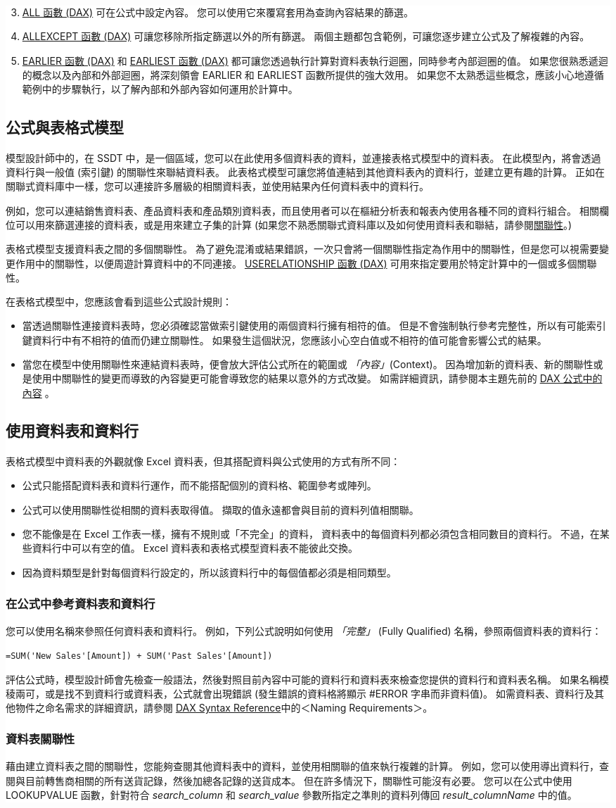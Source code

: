 3.  [ALL 函數 (DAX)](http://msdn.microsoft.com/en-us/a7e0ab71-d83e-4463-bc77-9eb5dd73c6fc) 可在公式中設定內容。 您可以使用它來覆寫套用為查詢內容結果的篩選。  
  
4.  [ALLEXCEPT 函數 (DAX)](http://msdn.microsoft.com/en-us/a6f575a1-9803-4bb2-85b3-c95c060f1fb1) 可讓您移除所指定篩選以外的所有篩選。 兩個主題都包含範例，可讓您逐步建立公式及了解複雜的內容。  
  
5.  [EARLIER 函數 (DAX)](http://msdn.microsoft.com/en-us/6d126c4d-2315-49ec-899d-cb396eefbae6) 和 [EARLIEST 函數 (DAX)](http://msdn.microsoft.com/en-us/9befa04d-78db-492e-a463-80b8b77206d6) 都可讓您透過執行計算對資料表執行迴圈，同時參考內部迴圈的值。 如果您很熟悉遞迴的概念以及內部和外部迴圈，將深刻領會 EARLIER 和 EARLIEST 函數所提供的強大效用。 如果您不太熟悉這些概念，應該小心地遵循範例中的步驟執行，以了解內部和外部內容如何運用於計算中。  
  
##  <a name="bkmk_RelModel"></a> 公式與表格式模型  
 模型設計師中的，在 SSDT 中，是一個區域，您可以在此使用多個資料表的資料，並連接表格式模型中的資料表。 在此模型內，將會透過資料行與一般值 (索引鍵) 的關聯性來聯結資料表。 此表格式模型可讓您將值連結到其他資料表內的資料行，並建立更有趣的計算。 正如在關聯式資料庫中一樣，您可以連接許多層級的相關資料表，並使用結果內任何資料表中的資料行。  
  
 例如，您可以連結銷售資料表、產品資料表和產品類別資料表，而且使用者可以在樞紐分析表和報表內使用各種不同的資料行組合。 相關欄位可以用來篩選連接的資料表，或是用來建立子集的計算 (如果您不熟悉關聯式資料庫以及如何使用資料表和聯結，請參閱[關聯性](../../analysis-services/tabular-models/relationships-ssas-tabular.md)。)  
  
 表格式模型支援資料表之間的多個關聯性。 為了避免混淆或結果錯誤，一次只會將一個關聯性指定為作用中的關聯性，但是您可以視需要變更作用中的關聯性，以便周遊計算資料中的不同連接。 [USERELATIONSHIP 函數 (DAX)](http://msdn.microsoft.com/en-us/200484ab-9da1-4570-a100-7f9ed20d33af) 可用來指定要用於特定計算中的一個或多個關聯性。  
  
 在表格式模型中，您應該會看到這些公式設計規則：  
  
-   當透過關聯性連接資料表時，您必須確認當做索引鍵使用的兩個資料行擁有相符的值。 但是不會強制執行參考完整性，所以有可能索引鍵資料行中有不相符的值而仍建立關聯性。 如果發生這個狀況，您應該小心空白值或不相符的值可能會影響公式的結果。  
  
-   當您在模型中使用關聯性來連結資料表時，便會放大評估公式所在的範圍或 *「內容」*(Context)。 因為增加新的資料表、新的關聯性或是使用中關聯性的變更而導致的內容變更可能會導致您的結果以意外的方式改變。 如需詳細資訊，請參閱本主題先前的 [DAX 公式中的內容](#bkmk_context) 。  
  
##  <a name="bkmk_tables"></a> 使用資料表和資料行  
 表格式模型中資料表的外觀就像 Excel 資料表，但其搭配資料與公式使用的方式有所不同：  
  
-   公式只能搭配資料表和資料行運作，而不能搭配個別的資料格、範圍參考或陣列。  
  
-   公式可以使用關聯性從相關的資料表取得值。 擷取的值永遠都會與目前的資料列值相關聯。  
  
-   您不能像是在 Excel 工作表一樣，擁有不規則或「不完全」的資料， 資料表中的每個資料列都必須包含相同數目的資料行。 不過，在某些資料行中可以有空的值。 Excel 資料表和表格式模型資料表不能彼此交換。  
  
-   因為資料類型是針對每個資料行設定的，所以該資料行中的每個值都必須是相同類型。  
  
### <a name="referring-to-tables-and-columns-in-formulas"></a>在公式中參考資料表和資料行  
 您可以使用名稱來參照任何資料表和資料行。 例如，下列公式說明如何使用 *「完整」* (Fully Qualified) 名稱，參照兩個資料表的資料行：  
  
```  
=SUM('New Sales'[Amount]) + SUM('Past Sales'[Amount])  
```  
  
 評估公式時，模型設計師會先檢查一般語法，然後對照目前內容中可能的資料行和資料表來檢查您提供的資料行和資料表名稱。 如果名稱模稜兩可，或是找不到資料行或資料表，公式就會出現錯誤 (發生錯誤的資料格將顯示 #ERROR 字串而非資料值)。 如需資料表、資料行及其他物件之命名需求的詳細資訊，請參閱 [DAX Syntax Reference](http://msdn.microsoft.com/en-us/098630f4-7d1d-467e-976c-99b2279430d5)中的＜Naming Requirements＞。  
  
### <a name="table-relationships"></a>資料表關聯性  
 藉由建立資料表之間的關聯性，您能夠查閱其他資料表中的資料，並使用相關聯的值來執行複雜的計算。 例如，您可以使用導出資料行，查閱與目前轉售商相關的所有送貨記錄，然後加總各記錄的送貨成本。 但在許多情況下，關聯性可能沒有必要。 您可以在公式中使用 LOOKUPVALUE 函數，針對符合 *search_column* 和 *search_value* 參數所指定之準則的資料列傳回 *result_columnName* 中的值。  
  
